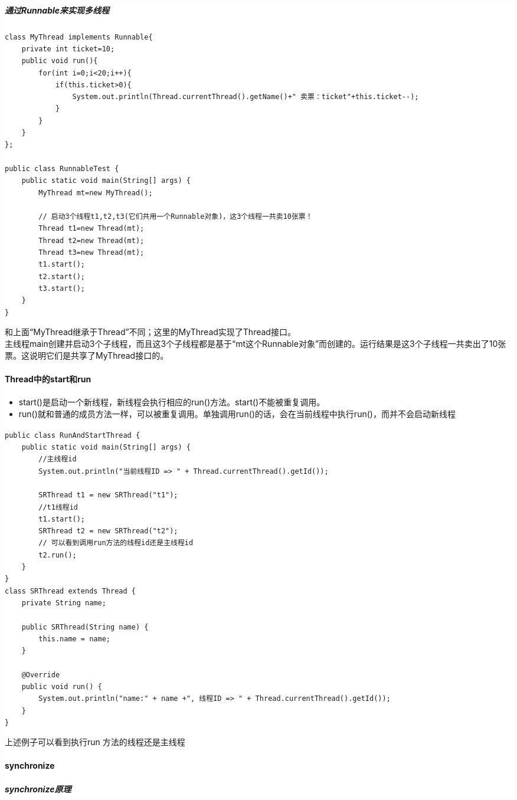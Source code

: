 ##### 通过Runnable来实现多线程
``` 
class MyThread implements Runnable{  
    private int ticket=10;  
    public void run(){
        for(int i=0;i<20;i++){ 
            if(this.ticket>0){
                System.out.println(Thread.currentThread().getName()+" 卖票：ticket"+this.ticket--);
            }
        }
    } 
}; 

public class RunnableTest {  
    public static void main(String[] args) {  
        MyThread mt=new MyThread();

        // 启动3个线程t1,t2,t3(它们共用一个Runnable对象)，这3个线程一共卖10张票！
        Thread t1=new Thread(mt);
        Thread t2=new Thread(mt);
        Thread t3=new Thread(mt);
        t1.start();
        t2.start();
        t3.start();
    }  
}
```
和上面“MyThread继承于Thread”不同；这里的MyThread实现了Thread接口。    
 主线程main创建并启动3个子线程，而且这3个子线程都是基于“mt这个Runnable对象”而创建的。运行结果是这3个子线程一共卖出了10张票。这说明它们是共享了MyThread接口的。
 
 
#### Thread中的start和run
- start()是启动一个新线程，新线程会执行相应的run()方法。start()不能被重复调用。
- run()就和普通的成员方法一样，可以被重复调用。单独调用run()的话，会在当前线程中执行run()，而并不会启动新线程
``` 
public class RunAndStartThread {
    public static void main(String[] args) {
        //主线程id
        System.out.println("当前线程ID => " + Thread.currentThread().getId());

        SRThread t1 = new SRThread("t1");
        //t1线程id
        t1.start();
        SRThread t2 = new SRThread("t2");
        // 可以看到调用run方法的线程id还是主线程id
        t2.run();
    }
}
class SRThread extends Thread {
    private String name;

    public SRThread(String name) {
        this.name = name;
    }

    @Override
    public void run() {
        System.out.println("name:" + name +", 线程ID => " + Thread.currentThread().getId());
    }
}
```
上述例子可以看到执行run 方法的线程还是主线程
#### synchronize 
##### synchronize原理